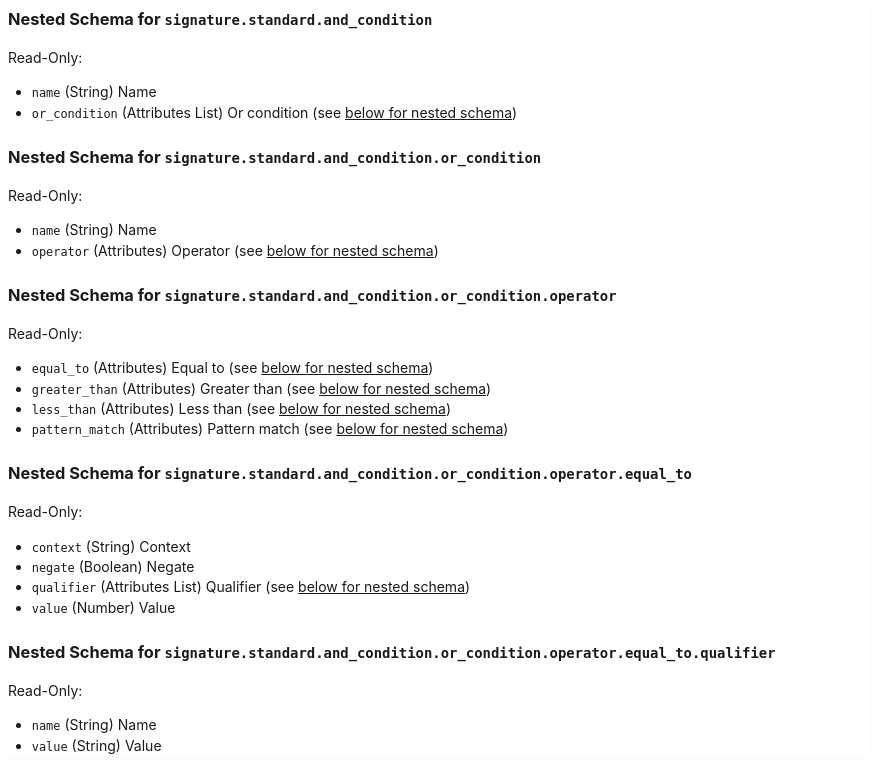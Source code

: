 <a id="nestedatt--signature--standard--and_condition"></a>
### Nested Schema for `signature.standard.and_condition`

Read-Only:

- `name` (String) Name
- `or_condition` (Attributes List) Or condition (see [below for nested schema](#nestedatt--signature--standard--and_condition--or_condition))

<a id="nestedatt--signature--standard--and_condition--or_condition"></a>
### Nested Schema for `signature.standard.and_condition.or_condition`

Read-Only:

- `name` (String) Name
- `operator` (Attributes) Operator (see [below for nested schema](#nestedatt--signature--standard--and_condition--or_condition--operator))

<a id="nestedatt--signature--standard--and_condition--or_condition--operator"></a>
### Nested Schema for `signature.standard.and_condition.or_condition.operator`

Read-Only:

- `equal_to` (Attributes) Equal to (see [below for nested schema](#nestedatt--signature--standard--and_condition--or_condition--operator--equal_to))
- `greater_than` (Attributes) Greater than (see [below for nested schema](#nestedatt--signature--standard--and_condition--or_condition--operator--greater_than))
- `less_than` (Attributes) Less than (see [below for nested schema](#nestedatt--signature--standard--and_condition--or_condition--operator--less_than))
- `pattern_match` (Attributes) Pattern match (see [below for nested schema](#nestedatt--signature--standard--and_condition--or_condition--operator--pattern_match))

<a id="nestedatt--signature--standard--and_condition--or_condition--operator--equal_to"></a>
### Nested Schema for `signature.standard.and_condition.or_condition.operator.equal_to`

Read-Only:

- `context` (String) Context
- `negate` (Boolean) Negate
- `qualifier` (Attributes List) Qualifier (see [below for nested schema](#nestedatt--signature--standard--and_condition--or_condition--operator--equal_to--qualifier))
- `value` (Number) Value

<a id="nestedatt--signature--standard--and_condition--or_condition--operator--equal_to--qualifier"></a>
### Nested Schema for `signature.standard.and_condition.or_condition.operator.equal_to.qualifier`

Read-Only:

- `name` (String) Name
- `value` (String) Value
